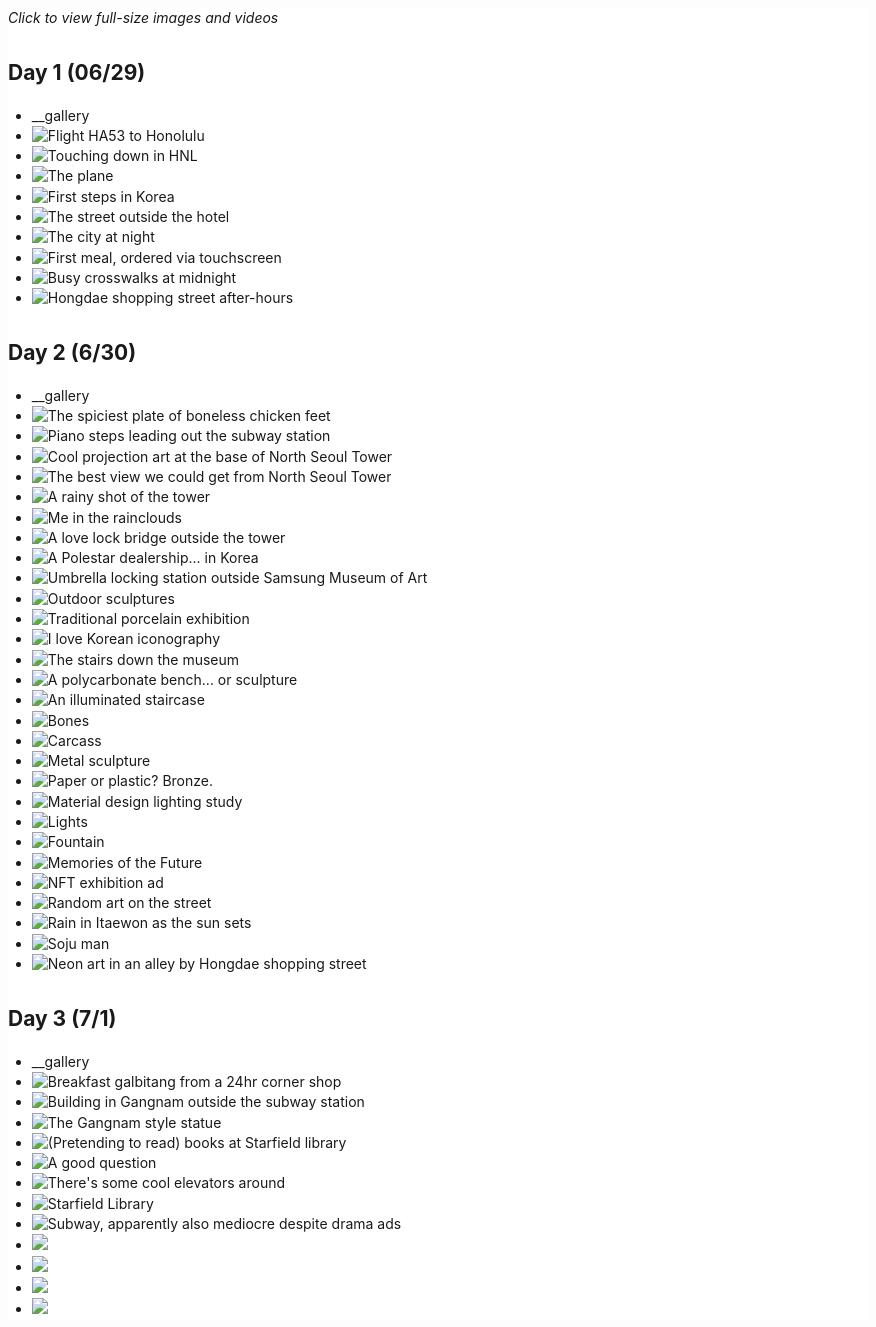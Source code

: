 *Click to view full-size images and videos*

## Day 1 (06/29)
* __gallery
* ![Flight HA53 to Honolulu](https://cdn.aaronkh.xyz/korea/1/0-small.jpg)
* ![Touching down in HNL](https://cdn.aaronkh.xyz/korea/1/1-small.jpg)
* ![The plane](https://cdn.aaronkh.xyz/korea/1/2-small.jpg)
* ![First steps in Korea](https://cdn.aaronkh.xyz/korea/1/3-small.jpg)
* ![The street outside the hotel](https://cdn.aaronkh.xyz/korea/1/4-small.jpg)
* ![The city at night](https://cdn.aaronkh.xyz/korea/1/5-small.jpg)
* ![First meal, ordered via touchscreen](https://cdn.aaronkh.xyz/korea/1/6-small.jpg)
* ![Busy crosswalks at midnight](https://cdn.aaronkh.xyz/korea/1/7-small.jpg)
* ![Hongdae shopping street after-hours](https://cdn.aaronkh.xyz/korea/1/8-small.jpg)

## Day 2 (6/30)
* __gallery
* ![The spiciest plate of boneless chicken feet](https://cdn.aaronkh.xyz/korea/2/0-small.jpg)
* ![Piano steps leading out the subway station](https://cdn.aaronkh.xyz/korea/2/2-small.jpg)
* ![Cool projection art at the base of North Seoul Tower](https://cdn.aaronkh.xyz/korea/2/3-small.jpg)
* ![The best view we could get from North Seoul Tower](https://cdn.aaronkh.xyz/korea/2/4-small.jpg)
* ![A rainy shot of the tower](https://cdn.aaronkh.xyz/korea/2/5-small.jpg)
* ![Me in the rainclouds](https://cdn.aaronkh.xyz/korea/2/6-small.jpg)
* ![A love lock bridge outside the tower](https://cdn.aaronkh.xyz/korea/2/7-small.jpg)
* ![A Polestar dealership... in Korea](https://cdn.aaronkh.xyz/korea/2/8-small.jpg)
* ![Umbrella locking station outside Samsung Museum of Art](https://cdn.aaronkh.xyz/korea/2/9-small.jpg)
* ![Outdoor sculptures](https://cdn.aaronkh.xyz/korea/2/10-small.jpg)
* ![Traditional porcelain exhibition](https://cdn.aaronkh.xyz/korea/2/11-small.jpg)
* ![I love Korean iconography](https://cdn.aaronkh.xyz/korea/2/12-small.jpg)
* ![The stairs down the museum](https://cdn.aaronkh.xyz/korea/2/13-small.jpg)
* ![A polycarbonate bench... or sculpture](https://cdn.aaronkh.xyz/korea/2/14-small.jpg)
* ![An illuminated staircase](https://cdn.aaronkh.xyz/korea/2/15-small.jpg)
* ![Bones](https://cdn.aaronkh.xyz/korea/2/16-small.jpg)
* ![Carcass](https://cdn.aaronkh.xyz/korea/2/17-small.jpg)
* ![Metal sculpture](https://cdn.aaronkh.xyz/korea/2/18-small.jpg)
* ![Paper or plastic? Bronze.](https://cdn.aaronkh.xyz/korea/2/19-small.jpg)
* ![Material design lighting study](https://cdn.aaronkh.xyz/korea/2/20-small.jpg)
* ![Lights](https://cdn.aaronkh.xyz/korea/2/21-small.jpg)
* ![Fountain](https://cdn.aaronkh.xyz/korea/2/22-small.jpg)
* ![Memories of the Future](https://cdn.aaronkh.xyz/korea/2/23-small.jpg)
* ![NFT exhibition ad](https://cdn.aaronkh.xyz/korea/2/24-small.jpg)
* ![Random art on the street](https://cdn.aaronkh.xyz/korea/2/25-small.jpg)
* ![Rain in Itaewon as the sun sets](https://cdn.aaronkh.xyz/korea/2/26-small.jpg)
* ![Soju man](https://cdn.aaronkh.xyz/korea/2/27-small.jpg)
* ![Neon art in an alley by Hongdae shopping street](https://cdn.aaronkh.xyz/korea/2/28-small.jpg)

## Day 3 (7/1)
* __gallery
* ![Breakfast galbitang from a 24hr corner shop](https://cdn.aaronkh.xyz/korea/3/0-small.jpg)
* ![Building in Gangnam outside the subway station](https://cdn.aaronkh.xyz/korea/3/1-small.jpg)
* ![The Gangnam style statue](https://cdn.aaronkh.xyz/korea/3/2-small.jpg)
* ![(Pretending to read) books at Starfield library](https://cdn.aaronkh.xyz/korea/3/3-small.jpg)
* ![A good question](https://cdn.aaronkh.xyz/korea/3/4-small.jpg)
* ![There's some cool elevators around](https://cdn.aaronkh.xyz/korea/3/5-small.jpg)
* ![Starfield Library](https://cdn.aaronkh.xyz/korea/3/6-small.jpg)
* ![Subway, apparently also mediocre despite drama ads](https://cdn.aaronkh.xyz/korea/3/7-small.jpg)
* ![](https://cdn.aaronkh.xyz/korea/3/8-small.jpg)
* ![](https://cdn.aaronkh.xyz/korea/3/9-small.jpg)
* ![](https://cdn.aaronkh.xyz/korea/3/10-small.jpg)
* ![](https://cdn.aaronkh.xyz/korea/3/11-small.jpg)